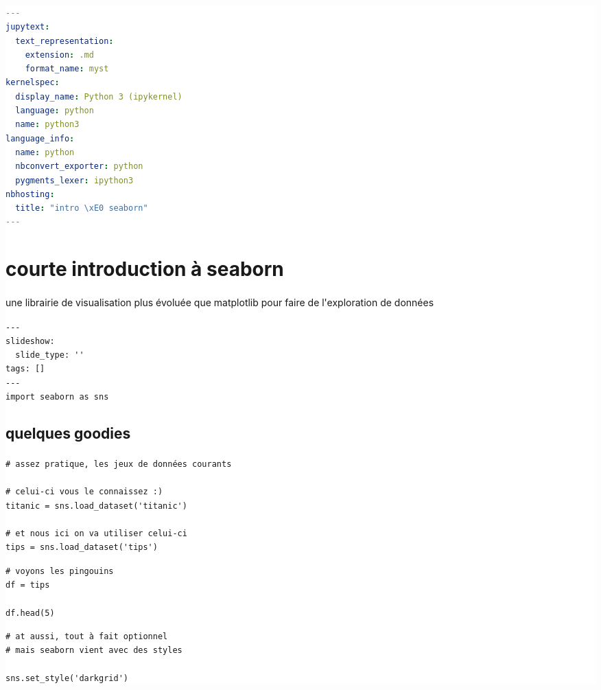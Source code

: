```yaml
---
jupytext:
  text_representation:
    extension: .md
    format_name: myst
kernelspec:
  display_name: Python 3 (ipykernel)
  language: python
  name: python3
language_info:
  name: python
  nbconvert_exporter: python
  pygments_lexer: ipython3
nbhosting:
  title: "intro \xE0 seaborn"
---
```


# courte introduction à seaborn

une librairie de visualisation plus évoluée que matplotlib pour faire de l'exploration de données

```{code-cell} ipython3
---
slideshow:
  slide_type: ''
tags: []
---
import seaborn as sns
```

## quelques goodies

```{code-cell} ipython3
# assez pratique, les jeux de données courants

# celui-ci vous le connaissez :)
titanic = sns.load_dataset('titanic')

# et nous ici on va utiliser celui-ci
tips = sns.load_dataset('tips')
```

```{code-cell} ipython3
# voyons les pingouins
df = tips

df.head(5)
```

```{code-cell} ipython3
# at aussi, tout à fait optionnel
# mais seaborn vient avec des styles

sns.set_style('darkgrid')
```
